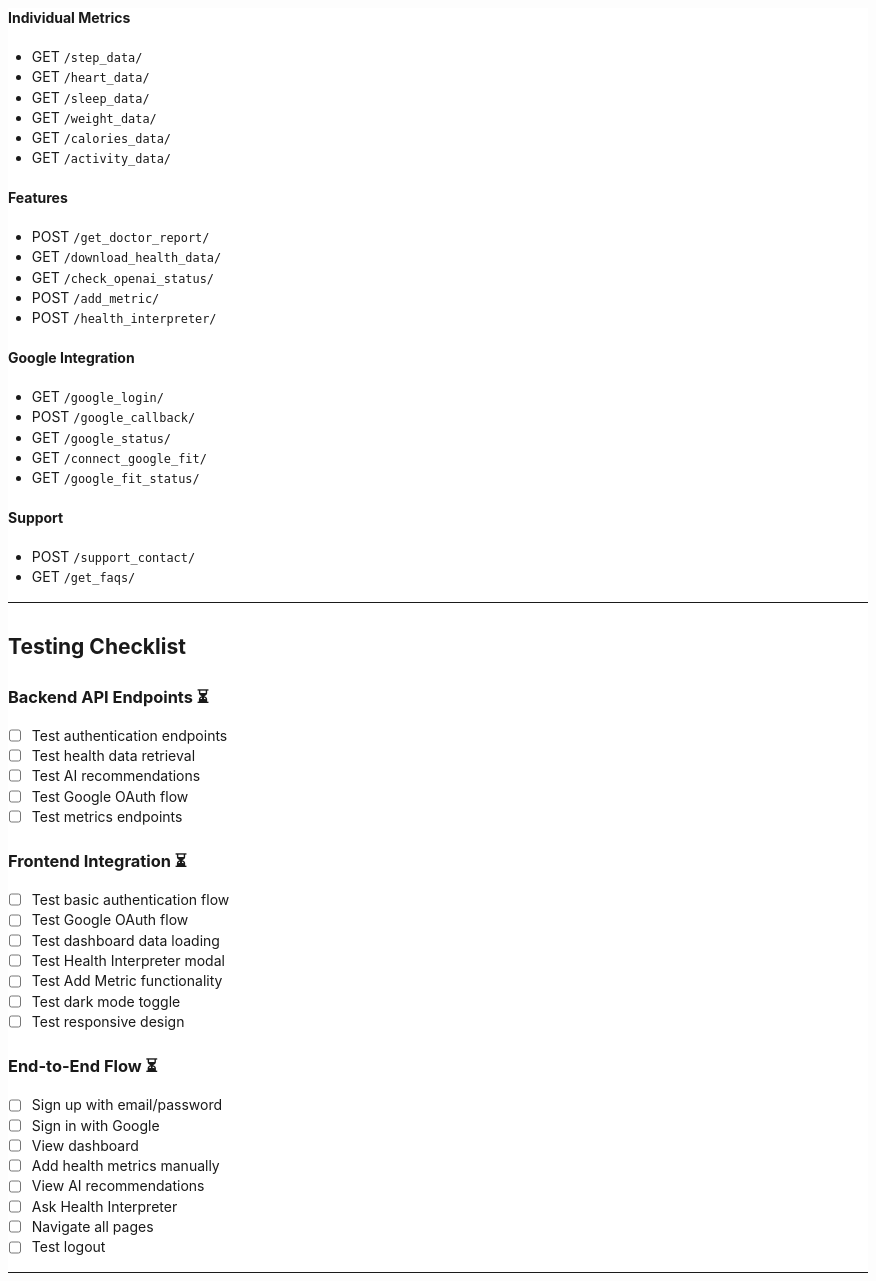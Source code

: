 #### Individual Metrics
- GET `/step_data/`
- GET `/heart_data/`
- GET `/sleep_data/`
- GET `/weight_data/`
- GET `/calories_data/`
- GET `/activity_data/`

#### Features
- POST `/get_doctor_report/`
- GET `/download_health_data/`
- GET `/check_openai_status/`
- POST `/add_metric/`
- POST `/health_interpreter/`

#### Google Integration
- GET `/google_login/`
- POST `/google_callback/`
- GET `/google_status/`
- GET `/connect_google_fit/`
- GET `/google_fit_status/`

#### Support
- POST `/support_contact/`
- GET `/get_faqs/`

---

## Testing Checklist

### Backend API Endpoints ⏳
- [ ] Test authentication endpoints
- [ ] Test health data retrieval
- [ ] Test AI recommendations
- [ ] Test Google OAuth flow
- [ ] Test metrics endpoints

### Frontend Integration ⏳
- [ ] Test basic authentication flow
- [ ] Test Google OAuth flow
- [ ] Test dashboard data loading
- [ ] Test Health Interpreter modal
- [ ] Test Add Metric functionality
- [ ] Test dark mode toggle
- [ ] Test responsive design

### End-to-End Flow ⏳
- [ ] Sign up with email/password
- [ ] Sign in with Google
- [ ] View dashboard
- [ ] Add health metrics manually
- [ ] View AI recommendations
- [ ] Ask Health Interpreter
- [ ] Navigate all pages
- [ ] Test logout

---